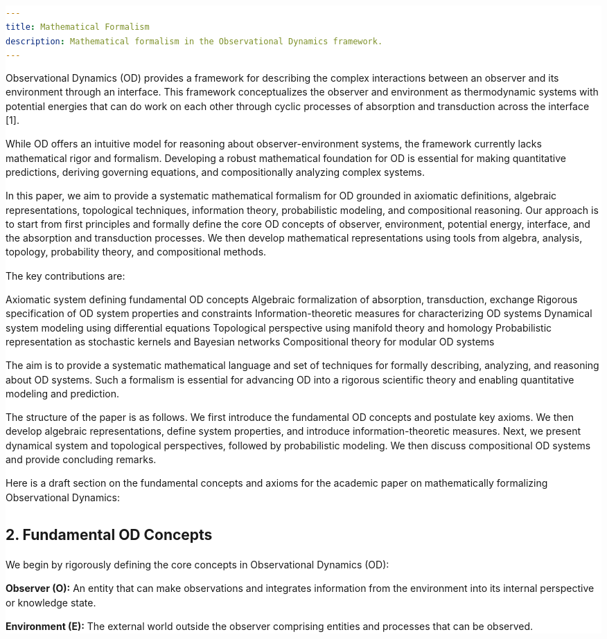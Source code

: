 ```yaml
---
title: Mathematical Formalism
description: Mathematical formalism in the Observational Dynamics framework.
---
```

Observational Dynamics (OD) provides a framework for describing the complex interactions between an observer and its environment through an interface. This framework conceptualizes the observer and environment as thermodynamic systems with potential energies that can do work on each other through cyclic processes of absorption and transduction across the interface [1].

While OD offers an intuitive model for reasoning about observer-environment systems, the framework currently lacks mathematical rigor and formalism. Developing a robust mathematical foundation for OD is essential for making quantitative predictions, deriving governing equations, and compositionally analyzing complex systems.

In this paper, we aim to provide a systematic mathematical formalism for OD grounded in axiomatic definitions, algebraic representations, topological techniques, information theory, probabilistic modeling, and compositional reasoning. Our approach is to start from first principles and formally define the core OD concepts of observer, environment, potential energy, interface, and the absorption and transduction processes. We then develop mathematical representations using tools from algebra, analysis, topology, probability theory, and compositional methods.

The key contributions are:

Axiomatic system defining fundamental OD concepts
Algebraic formalization of absorption, transduction, exchange
Rigorous specification of OD system properties and constraints
Information-theoretic measures for characterizing OD systems
Dynamical system modeling using differential equations
Topological perspective using manifold theory and homology
Probabilistic representation as stochastic kernels and Bayesian networks
Compositional theory for modular OD systems

The aim is to provide a systematic mathematical language and set of techniques for formally describing, analyzing, and reasoning about OD systems. Such a formalism is essential for advancing OD into a rigorous scientific theory and enabling quantitative modeling and prediction.

The structure of the paper is as follows. We first introduce the fundamental OD concepts and postulate key axioms. We then develop algebraic representations, define system properties, and introduce information-theoretic measures. Next, we present dynamical system and topological perspectives, followed by probabilistic modeling. We then discuss compositional OD systems and provide concluding remarks.

Here is a draft section on the fundamental concepts and axioms for the academic paper on mathematically formalizing Observational Dynamics:

## 2. Fundamental OD Concepts

We begin by rigorously defining the core concepts in Observational Dynamics (OD):

**Observer (O):** An entity that can make observations and integrates information from the environment into its internal perspective or knowledge state.

**Environment (E):** The external world outside the observer comprising entities and processes that can be observed.
